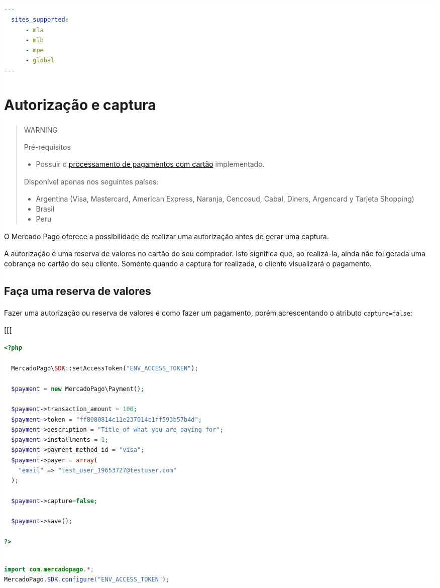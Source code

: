 ```yaml
---
  sites_supported:
      - mla
      - mlb
      - mpe
      - global
---
```


# Autorização e captura

> WARNING
>
> Pré-requisitos
>
> * Possuir o [processamento de pagamentos com cartão](https://www.mercadopago.com.br/developers/pt/guides/payments/api/receiving-payment-by-card) implementado.
>
> Disponível apenas nos seguintes países:
>
> * Argentina (Visa, Mastercard, American Express, Naranja, Cencosud, Cabal, Diners, Argencard y Tarjeta Shopping)
> * Brasil
> * Peru

O Mercado Pago oferece a possibilidade de realizar uma autorização antes de gerar uma captura.

A autorização é uma reserva de valores no cartão do seu comprador. Isto significa que, ao realizá-la, ainda não foi gerada uma cobrança no cartão do seu cliente. Somente quando a captura for realizada, o cliente visualizará o pagamento.

## Faça uma reserva de valores

Fazer uma autorização ou reserva de valores é como fazer um pagamento, porém acrescentando o atributo `capture=false`:

[[[
```php
<?php  

  MercadoPago\SDK::setAccessToken("ENV_ACCESS_TOKEN");

  $payment = new MercadoPago\Payment();

  $payment->transaction_amount = 100;
  $payment->token = "ff8080814c11e237014c1ff593b57b4d";
  $payment->description = "Title of what you are paying for";
  $payment->installments = 1;
  $payment->payment_method_id = "visa";
  $payment->payer = array(
    "email" => "test_user_19653727@testuser.com"
  );

  $payment->capture=false;

  $payment->save();

?>
```
```java

import com.mercadopago.*;
MercadoPago.SDK.configure("ENV_ACCESS_TOKEN");
```